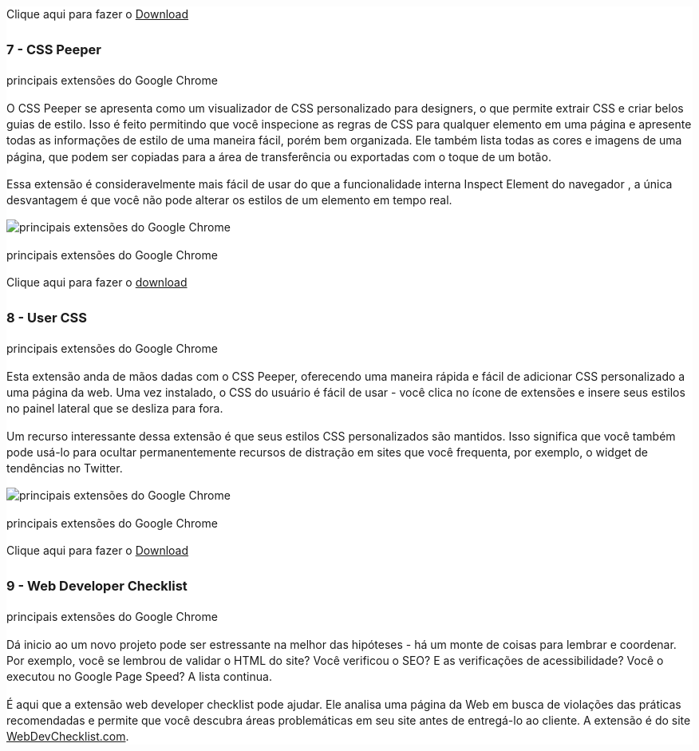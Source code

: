 Clique aqui para fazer o [Download](https://chrome.google.com/webstore/detail/onetab/chphlpgkkbolifaimnlloiipkdnihall)

### 7 - CSS Peeper

principais extensões do Google Chrome

O CSS Peeper se apresenta como um visualizador de CSS personalizado para designers, o que permite extrair CSS e criar belos guias de estilo. Isso é feito permitindo que você inspecione as regras de CSS para qualquer elemento em uma página e apresente todas as informações de estilo de uma maneira fácil, porém bem organizada. Ele também lista todas as cores e imagens de uma página, que podem ser copiadas para a área de transferência ou exportadas com o toque de um botão.

Essa extensão é consideravelmente mais fácil de usar do que a funcionalidade interna Inspect Element do navegador , a única desvantagem é que você não pode alterar os estilos de um elemento em tempo real.

![principais extensões do Google Chrome](/uploads/2020/04/CSS-peper.png)

principais extensões do Google Chrome

Clique aqui para fazer o [download](https://chrome.google.com/webstore/detail/css-peeper/mbnbehikldjhnfehhnaidhjhoofhpehk)

### 8 - User CSS

principais extensões do Google Chrome

Esta extensão anda de mãos dadas com o CSS Peeper, oferecendo uma maneira rápida e fácil de adicionar CSS personalizado a uma página da web. Uma vez instalado, o CSS do usuário é fácil de usar - você clica no ícone de extensões e insere seus estilos no painel lateral que se desliza para fora.

Um recurso interessante dessa extensão é que seus estilos CSS personalizados são mantidos. Isso significa que você também pode usá-lo para ocultar permanentemente recursos de distração em sites que você frequenta, por exemplo, o widget de tendências no Twitter.

![principais extensões do Google Chrome](/uploads/2020/04/user-css.png)

principais extensões do Google Chrome

Clique aqui para fazer o [Download](https://chrome.google.com/webstore/detail/user-css/okpjlejfhacmgjkmknjhadmkdbcldfcb)

### 9 - Web Developer Checklist

principais extensões do Google Chrome

Dá inicio ao um novo projeto pode ser estressante na melhor das hipóteses - há um monte de coisas para lembrar e coordenar. Por exemplo, você se lembrou de validar o HTML do site? Você verificou o SEO? E as verificações de acessibilidade? Você o executou no Google Page Speed? A lista continua.

É aqui que a extensão web developer checklist pode ajudar. Ele analisa uma página da Web em busca de violações das práticas recomendadas e permite que você descubra áreas problemáticas em seu site antes de entregá-lo ao cliente. A extensão é do site [WebDevChecklist.com](https://www.toptal.com/developers/webdevchecklist).
